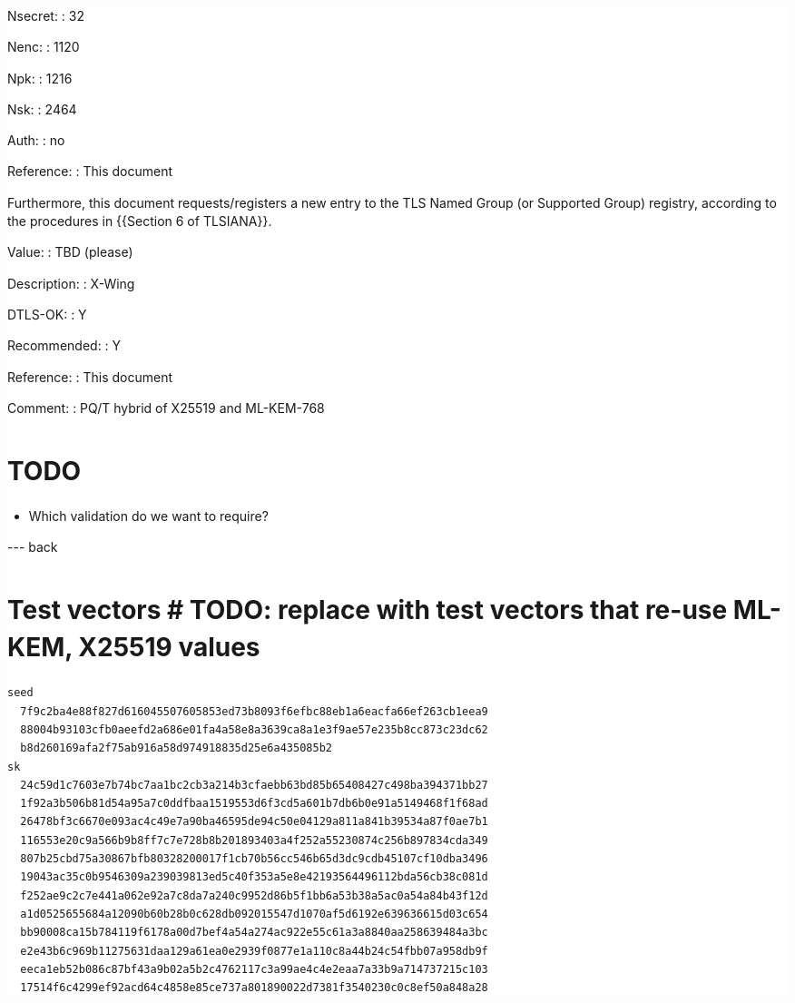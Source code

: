  Nsecret:
 : 32

 Nenc:
 : 1120

 Npk:
 : 1216

 Nsk:
 : 2464

 Auth:
 : no

 Reference:
 : This document

Furthermore, this document requests/registers a new entry to the TLS
Named Group (or Supported Group) registry, according to the procedures
in {{Section 6 of TLSIANA}}.

 Value:
 : TBD (please)

 Description:
 : X-Wing

 DTLS-OK:
 : Y

 Recommended:
 : Y

 Reference:
 : This document

 Comment:
 : PQ/T hybrid of X25519 and ML-KEM-768


# TODO

- Which validation do we want to require?


--- back

# Test vectors # TODO: replace with test vectors that re-use ML-KEM, X25519 values

~~~
seed
  7f9c2ba4e88f827d616045507605853ed73b8093f6efbc88eb1a6eacfa66ef263cb1eea9
  88004b93103cfb0aeefd2a686e01fa4a58e8a3639ca8a1e3f9ae57e235b8cc873c23dc62
  b8d260169afa2f75ab916a58d974918835d25e6a435085b2
sk
  24c59d1c7603e7b74bc7aa1bc2cb3a214b3cfaebb63bd85b65408427c498ba394371bb27
  1f92a3b506b81d54a95a7c0ddfbaa1519553d6f3cd5a601b7db6b0e91a5149468f1f68ad
  26478bf3c6670e093ac4c49e7a90ba46595de94c50e04129a811a841b39534a87f0ae7b1
  116553e20c9a566b9b8ff7c7e728b8b201893403a4f252a55230874c256b897834cda349
  807b25cbd75a30867bfb80328200017f1cb70b56cc546b65d3dc9cdb45107cf10dba3496
  19043ac35c0b9546309a239039813ed5c40f353a5e8e42193564496112bda56cb38c081d
  f252ae9c2c7e441a062e92a7c8da7a240c9952d86b5f1bb6a53b38a5ac0a54a84b43f12d
  a1d0525655684a12090b60b28b0c628db092015547d1070af5d6192e639636615d03c654
  bb90008ca15b784119f6178a00d7bef4a54a274ac922e55c61a3a8840aa258639484a3bc
  e2e43b6c969b11275631daa129a61ea0e2939f0877e1a110c8a44b24c54fbb07a958db9f
  eeca1eb52b086c87bf43a9b02a5b2c4762117c3a99ae4c4e2eaa7a33b9a714737215c103
  17514f6c4299ef92acd64c4858e85ce737a801890022d7381f3540230c0c8ef50a848a28
~~~